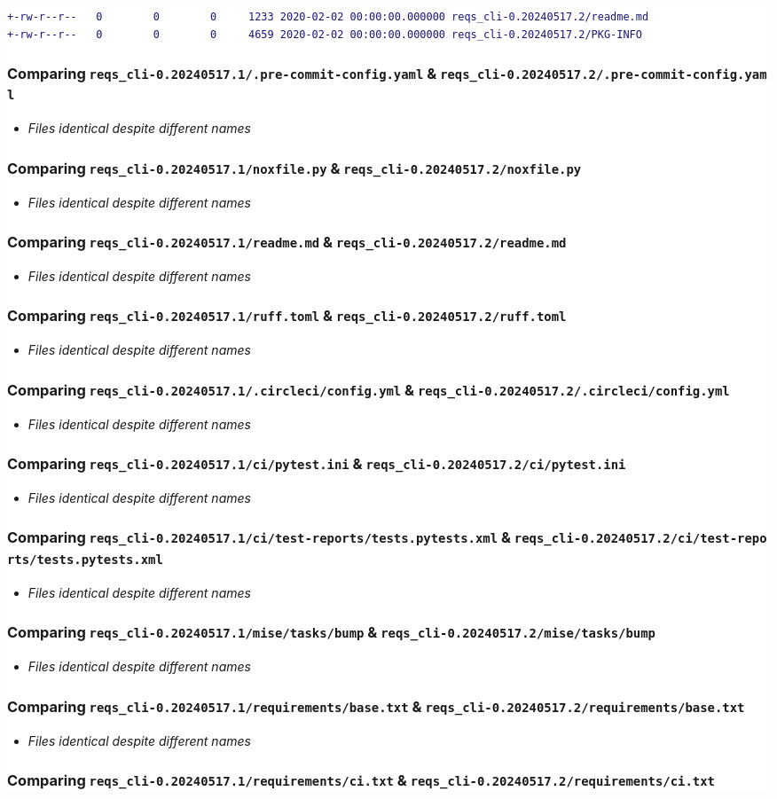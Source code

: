 ```diff
+-rw-r--r--   0        0        0     1233 2020-02-02 00:00:00.000000 reqs_cli-0.20240517.2/readme.md
+-rw-r--r--   0        0        0     4659 2020-02-02 00:00:00.000000 reqs_cli-0.20240517.2/PKG-INFO
```

### Comparing `reqs_cli-0.20240517.1/.pre-commit-config.yaml` & `reqs_cli-0.20240517.2/.pre-commit-config.yaml`

 * *Files identical despite different names*

### Comparing `reqs_cli-0.20240517.1/noxfile.py` & `reqs_cli-0.20240517.2/noxfile.py`

 * *Files identical despite different names*

### Comparing `reqs_cli-0.20240517.1/readme.md` & `reqs_cli-0.20240517.2/readme.md`

 * *Files identical despite different names*

### Comparing `reqs_cli-0.20240517.1/ruff.toml` & `reqs_cli-0.20240517.2/ruff.toml`

 * *Files identical despite different names*

### Comparing `reqs_cli-0.20240517.1/.circleci/config.yml` & `reqs_cli-0.20240517.2/.circleci/config.yml`

 * *Files identical despite different names*

### Comparing `reqs_cli-0.20240517.1/ci/pytest.ini` & `reqs_cli-0.20240517.2/ci/pytest.ini`

 * *Files identical despite different names*

### Comparing `reqs_cli-0.20240517.1/ci/test-reports/tests.pytests.xml` & `reqs_cli-0.20240517.2/ci/test-reports/tests.pytests.xml`

 * *Files identical despite different names*

### Comparing `reqs_cli-0.20240517.1/mise/tasks/bump` & `reqs_cli-0.20240517.2/mise/tasks/bump`

 * *Files identical despite different names*

### Comparing `reqs_cli-0.20240517.1/requirements/base.txt` & `reqs_cli-0.20240517.2/requirements/base.txt`

 * *Files identical despite different names*

### Comparing `reqs_cli-0.20240517.1/requirements/ci.txt` & `reqs_cli-0.20240517.2/requirements/ci.txt`
